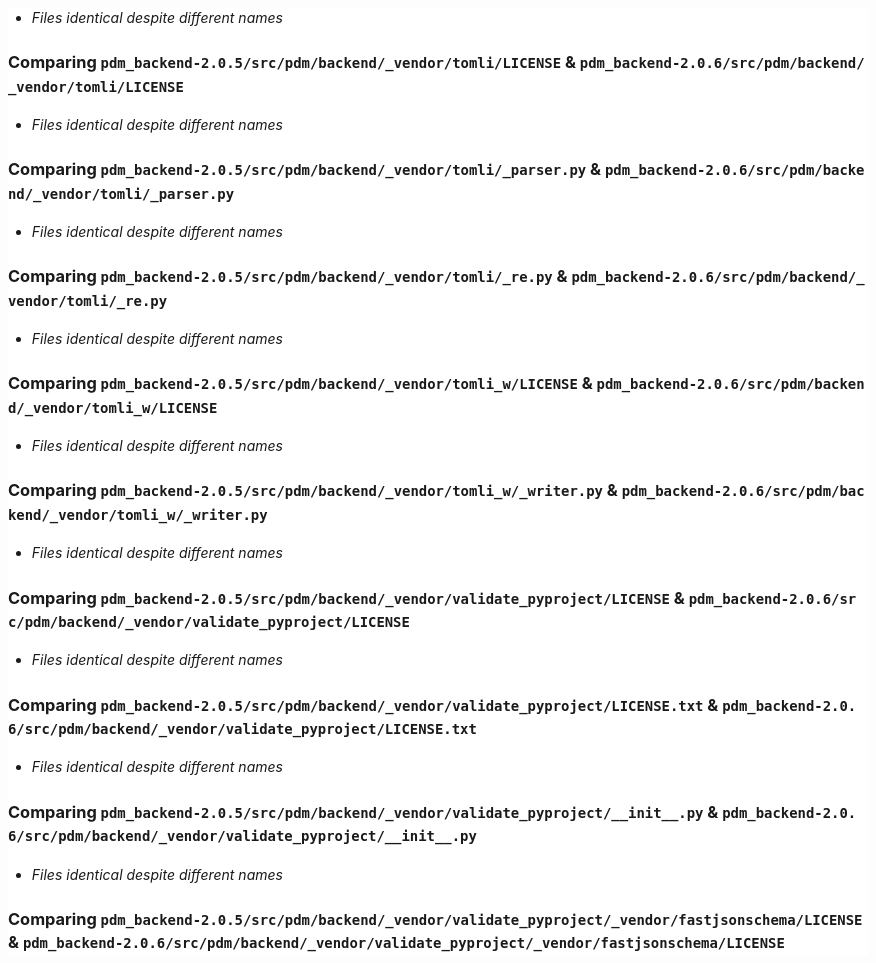  * *Files identical despite different names*

### Comparing `pdm_backend-2.0.5/src/pdm/backend/_vendor/tomli/LICENSE` & `pdm_backend-2.0.6/src/pdm/backend/_vendor/tomli/LICENSE`

 * *Files identical despite different names*

### Comparing `pdm_backend-2.0.5/src/pdm/backend/_vendor/tomli/_parser.py` & `pdm_backend-2.0.6/src/pdm/backend/_vendor/tomli/_parser.py`

 * *Files identical despite different names*

### Comparing `pdm_backend-2.0.5/src/pdm/backend/_vendor/tomli/_re.py` & `pdm_backend-2.0.6/src/pdm/backend/_vendor/tomli/_re.py`

 * *Files identical despite different names*

### Comparing `pdm_backend-2.0.5/src/pdm/backend/_vendor/tomli_w/LICENSE` & `pdm_backend-2.0.6/src/pdm/backend/_vendor/tomli_w/LICENSE`

 * *Files identical despite different names*

### Comparing `pdm_backend-2.0.5/src/pdm/backend/_vendor/tomli_w/_writer.py` & `pdm_backend-2.0.6/src/pdm/backend/_vendor/tomli_w/_writer.py`

 * *Files identical despite different names*

### Comparing `pdm_backend-2.0.5/src/pdm/backend/_vendor/validate_pyproject/LICENSE` & `pdm_backend-2.0.6/src/pdm/backend/_vendor/validate_pyproject/LICENSE`

 * *Files identical despite different names*

### Comparing `pdm_backend-2.0.5/src/pdm/backend/_vendor/validate_pyproject/LICENSE.txt` & `pdm_backend-2.0.6/src/pdm/backend/_vendor/validate_pyproject/LICENSE.txt`

 * *Files identical despite different names*

### Comparing `pdm_backend-2.0.5/src/pdm/backend/_vendor/validate_pyproject/__init__.py` & `pdm_backend-2.0.6/src/pdm/backend/_vendor/validate_pyproject/__init__.py`

 * *Files identical despite different names*

### Comparing `pdm_backend-2.0.5/src/pdm/backend/_vendor/validate_pyproject/_vendor/fastjsonschema/LICENSE` & `pdm_backend-2.0.6/src/pdm/backend/_vendor/validate_pyproject/_vendor/fastjsonschema/LICENSE`

